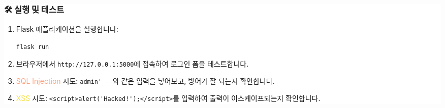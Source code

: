 ### 🛠️ 실행 및 테스트

1. Flask 애플리케이션을 실행합니다:

   ```bash
   flask run
   ```

2. 브라우저에서 `http://127.0.0.1:5000`에 접속하여 로그인 폼을 테스트합니다.
3. <font color="lightsalmon">SQL Injection</font> 시도: `admin' --`와 같은 입력을 넣어보고, 방어가 잘 되는지 확인합니다.
4. <font color="#f5df4d">XSS</font> 시도: `<script>alert('Hacked!');</script>`를 입력하여 출력이 이스케이프되는지 확인합니다.
